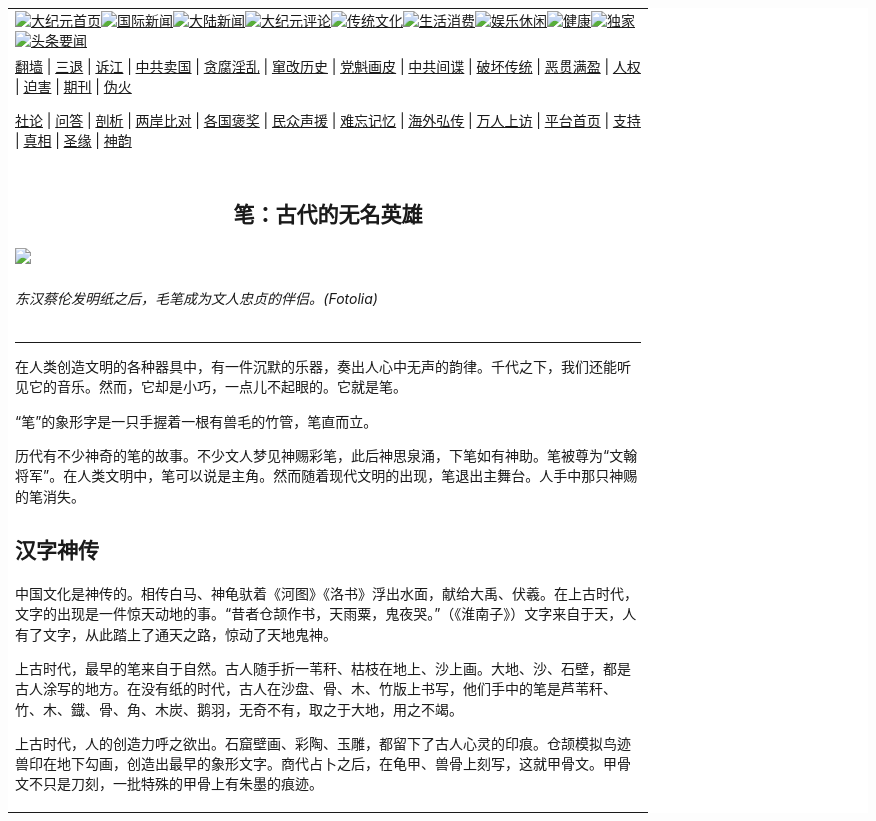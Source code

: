 <a name="1" id="1" target="_blank"></a><span id="1"></span>
<table align=center border="0"><tr><td colspan="2" VALIGN=TOP><a href="https://github.com/19920513/djy/blob/master/gb/nf1351518.md#1"><img src="https://raw.githubusercontent.com/19920513/www/master/t/djy/1.jpg" title="大纪元首页" alt="大纪元首页"></a><a href="https://github.com/19920513/djy/blob/master/gb/n24hr.md#1"><img src="https://raw.githubusercontent.com/19920513/www/master/t/djy/3.jpg" title="国际新闻" alt="国际新闻"></a><a href="https://github.com/19920513/djy/blob/master/gb/nsc413.md#1"><img src="https://raw.githubusercontent.com/19920513/www/master/t/djy/4.jpg" title="大陆新闻" alt="大陆新闻"></a><a href="https://github.com/19920513/djy/blob/master/gb/news392.md#1"><img src="https://raw.githubusercontent.com/19920513/www/master/t/djy/5.jpg" title="大纪元评论" alt="大纪元评论"></a><a href="https://github.com/19920513/djy/blob/master/gb/news2007.md#1"><img src="https://raw.githubusercontent.com/19920513/www/master/t/djy/6.jpg" title="传统文化" alt="传统文化"></a><a href="https://github.com/19920513/djy/blob/master/gb/news2008.md#1"><img src="https://raw.githubusercontent.com/19920513/www/master/t/djy/7.jpg" title="生活消费" alt="生活消费"></a><a href="https://github.com/19920513/djy/blob/master/gb/ncyule.md#1"><img src="https://raw.githubusercontent.com/19920513/www/master/t/djy/8.jpg" title="娱乐休闲" alt="娱乐休闲"></a><a href="https://github.com/19920513/djy/blob/master/gb/nsc1002.md#1"><img src="https://raw.githubusercontent.com/19920513/www/master/t/djy/9.jpg" title="健康" alt="健康"></a><a href="https://github.com/19920513/djy/blob/master/gb/nf6092.md#1"><img src="https://raw.githubusercontent.com/19920513/www/master/t/djy/10a.jpg" title="独家" alt="独家"></a><a href="https://github.com/19920513/djy/blob/master/gb/nf4514.md#1"><img src="https://raw.githubusercontent.com/19920513/www/master/t/djy/12a.jpg" title="头条要闻" alt="头条要闻"></a></td></tr>
<tr><td colspan="2" VALIGN=TOP><a target="_blank" href="https://github.com/19920513/www/blob/master/README.md?zsrh#1">翻墙</a> | <a target="_blank" href="https://github.com/19920513/djy/blob/master/gb/nf5657.md#1">三退</a> | <a target="_blank" href="https://github.com/19920513/djy/blob/master/gb/nf6124.md#1">诉江</a> | <a target="_blank" href="https://github.com/19920513/djy/blob/master/gb/nf1176117.md#1">中共卖国</a> | <a target="_blank" href="https://github.com/19920513/djy/blob/master/gb/nf5773.md#1">贪腐淫乱</a> | <a target="_blank" href="https://github.com/19920513/djy/blob/master/gb/nf1176115.md#1">窜改历史</a> | <a target="_blank" href="https://github.com/19920513/djy/blob/master/gb/nf1176107.md#1">党魁画皮</a> | <a target="_blank" href="https://github.com/19920513/djy/blob/master/gb/nf1320400.md#1">中共间谍</a> | <a target="_blank" href="https://github.com/19920513/djy/blob/master/gb/nf1176114.md#1">破坏传统</a> | <a target="_blank" href="https://github.com/19920513/ntdtv/blob/master/gb/prog447_1.md#1">恶贯满盈</a> | <a target="_blank" href="https://github.com/19920513/djy/blob/master/gb/ncid278.md#1">人权</a> | <a target="_blank" href="https://github.com/19920513/djy/blob/master/gb/nf1176111.md#1">迫害</a> | <a target="_blank" href="https://gitlab.com/szzdlab/mh-qikan/blob/master/README.md#1">期刊</a> | <a target="_blank" href="https://github.com/19920513/djy/blob/master/gb/nf5562.md#1">伪火</a></p><p><a target="_blank" href="https://github.com/19920513/djy/blob/master/gb/9p.md#1">社论</a> | <a target="_blank" href="https://github.com/19920513/djy/blob/master/gb/nf4378.md#1">问答</a> | <a target="_blank" href="https://github.com/19920513/djy/blob/master/gb/nf5792.md#1">剖析</a> | <a target="_blank" href="https://github.com/19920513/djy/blob/master/gb/nf5735.md#1">两岸比对</a> | <a target="_blank" href="https://github.com/19920513/djy/blob/master/gb/nf6119.md#1">各国褒奖</a> | <a target="_blank" href="https://github.com/19920513/djy/blob/master/gb/nf6120.md#1">民众声援</a> | <a target="_blank" href="https://github.com/19920513/djy/blob/master/gb/nf1188594.md#1">难忘记忆</a> | <a target="_blank" href="https://github.com/19920513/djy/blob/master/gb/nf3180.md#1">海外弘传</a> | <a target="_blank" href="https://github.com/19920513/djy/blob/master/gb/nf5410.md#1">万人上访</a> | <a target="_blank" href="https://github.com/19920513/www/blob/master/README.md?zsrh#1">平台首页</a> | <a target="_blank" href="https://github.com/19920513/djy/blob/master/gb/nf4386.md#1">支持</a> | <a target="_blank" href="https://github.com/19920513/djy/blob/master/gb/nf4389.md#1">真相</a> | <a target="_blank" href="https://github.com/19920513/djy/blob/master/gb/nf5790.md#1">圣缘</a> | <a target="_blank" href="https://github.com/19920513/djy/blob/master/gb/nf4786.md#1">神韵</a></td></tr>
<tr><td VALIGN=TOP width="626"><h2 align=center>笔：古代的无名英雄</h2>
<img width="600" src="https://i.epochtimes.com/assets/uploads/2022/03/id13636265-Fotolia_35485174_Subscription_L-600x400.jpg" />
<h6>东汉蔡伦发明纸之后，毛笔成为文人忠贞的伴侣。(Fotolia)
</h6>
<hr>
<p>在人类创造文明的各种器具中，有一件沉默的乐器，奏出人心中无声的韵律。千代之下，我们还能听见它的音乐。然而，它却是小巧，一点儿不起眼的。它就是<ahref="https://github.com/19920513/djy/blob/master/gb/tag/%E7%AC%94.md#1">笔</a>。</p>
<p>“<ahref="https://github.com/19920513/djy/blob/master/gb/tag/%E7%AC%94.md#1">笔</a>”的象形字是一只手握着一根有兽毛的竹管，笔直而立。</p>
<p>历代有不少神奇的笔的故事。不少文人梦见神赐彩笔，此后神思泉涌，下笔如有神助。笔被尊为“文翰将军”。在人类文明中，笔可以说是主角。然而随着现代文明的出现，笔退出主舞台。人手中那只神赐的笔消失。</p>
<h2>汉字神传</h2>
<p>中国文化是神传的。相传白马、神龟驮着《河图》《洛书》浮出水面，献给大禹、伏羲。在上古时代，文字的出现是一件惊天动地的事。“昔者<ahref="https://github.com/19920513/djy/blob/master/gb/tag/%E4%BB%93%E9%A2%89.md#1">仓颉</a>作书，天雨粟，鬼夜哭。”（《淮南子》）文字来自于天，人有了文字，从此踏上了通天之路，惊动了天地鬼神。</p>
<p>上古时代，最早的笔来自于自然。古人随手折一苇秆、枯枝在地上、沙上画。大地、沙、石壁，都是古人涂写的地方。在没有纸的时代，古人在沙盘、骨、木、竹版上书写，他们手中的笔是芦苇秆、竹、木、鐡、骨、角、木炭、鹅羽，无奇不有，取之于大地，用之不竭。</p>
<p>上古时代，人的创造力呼之欲出。石窟壁画、彩陶、玉雕，都留下了古人心灵的印痕。<ahref="https://github.com/19920513/djy/blob/master/gb/tag/%E4%BB%93%E9%A2%89.md#1">仓颉</a>模拟鸟迹兽印在地下勾画，创造出最早的象形文字。商代占卜之后，在龟甲、兽骨上刻写，这就<ahref="https://github.com/19920513/djy/blob/master/gb/tag/%E7%94%B2%E9%AA%A8%E6%96%87.md#1">甲骨文</a>。甲骨文不只是刀刻，一批特殊的甲骨上有朱墨的痕迹。</p>